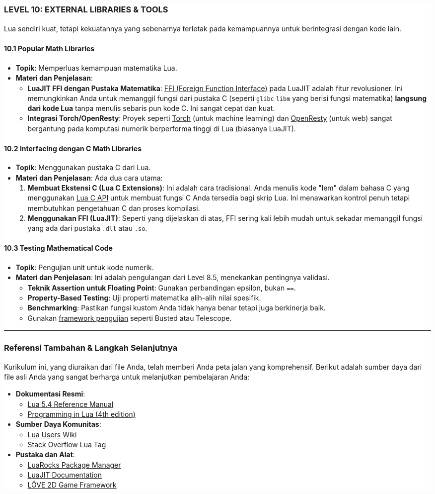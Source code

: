 
### LEVEL 10: EXTERNAL LIBRARIES & TOOLS

Lua sendiri kuat, tetapi kekuatannya yang sebenarnya terletak pada kemampuannya untuk berintegrasi dengan kode lain.

#### **10.1 Popular Math Libraries**

- **Topik**: Memperluas kemampuan matematika Lua.
- **Materi dan Penjelasan**:
  - **LuaJIT FFI dengan Pustaka Matematika**: [FFI (Foreign Function Interface)](http://luajit.org/ext_ffi_tutorial.html) pada LuaJIT adalah fitur revolusioner. Ini memungkinkan Anda untuk memanggil fungsi dari pustaka C (seperti `glibc` `libm` yang berisi fungsi matematika) **langsung dari kode Lua** tanpa menulis sebaris pun kode C. Ini sangat cepat dan kuat.
  - **Integrasi Torch/OpenResty**: Proyek seperti [Torch](http://torch.ch/) (untuk machine learning) dan [OpenResty](https://openresty.org/) (untuk web) sangat bergantung pada komputasi numerik berperforma tinggi di Lua (biasanya LuaJIT).

#### **10.2 Interfacing dengan C Math Libraries**

- **Topik**: Menggunakan pustaka C dari Lua.
- **Materi dan Penjelasan**: Ada dua cara utama:
  1.  **Membuat Ekstensi C (Lua C Extensions)**: Ini adalah cara tradisional. Anda menulis kode "lem" dalam bahasa C yang menggunakan [Lua C API](https://www.lua.org/manual/5.4/manual.html#4) untuk membuat fungsi C Anda tersedia bagi skrip Lua. Ini menawarkan kontrol penuh tetapi membutuhkan pengetahuan C dan proses kompilasi.
  2.  **Menggunakan FFI (LuaJIT)**: Seperti yang dijelaskan di atas, FFI sering kali lebih mudah untuk sekadar memanggil fungsi yang ada dari pustaka `.dll` atau `.so`.

#### **10.3 Testing Mathematical Code**

- **Topik**: Pengujian unit untuk kode numerik.
- **Materi dan Penjelasan**: Ini adalah pengulangan dari Level 8.5, menekankan pentingnya validasi.
  - **Teknik Assertion untuk Floating Point**: Gunakan perbandingan epsilon, bukan `==`.
  - **Property-Based Testing**: Uji properti matematika alih-alih nilai spesifik.
  - **Benchmarking**: Pastikan fungsi kustom Anda tidak hanya benar tetapi juga berkinerja baik.
  - Gunakan [framework pengujian](https://luarocks.org/search?q=test) seperti Busted atau Telescope.

---

### Referensi Tambahan & Langkah Selanjutnya

Kurikulum ini, yang diuraikan dari file Anda, telah memberi Anda peta jalan yang komprehensif. Berikut adalah sumber daya dari file asli Anda yang sangat berharga untuk melanjutkan pembelajaran Anda:

- **Dokumentasi Resmi**:
  - [Lua 5.4 Reference Manual](https://www.lua.org/manual/5.4/)
  - [Programming in Lua (4th edition)](https://www.lua.org/pil/)
- **Sumber Daya Komunitas**:
  - [Lua Users Wiki](http://lua-users.org/wiki/)
  - [Stack Overflow Lua Tag](https://stackoverflow.com/questions/tagged/lua)
- **Pustaka dan Alat**:
  - [LuaRocks Package Manager](https://luarocks.org/)
  - [LuaJIT Documentation](https://luajit.org/)
  - [LÖVE 2D Game Framework](https://love2d.org/)
